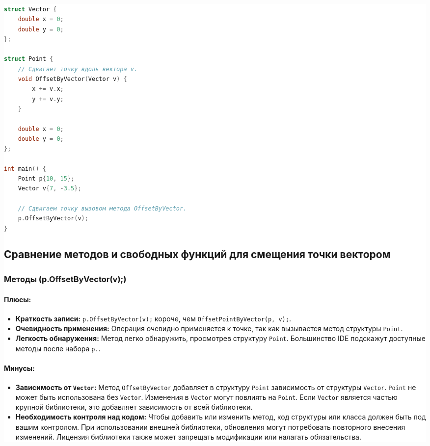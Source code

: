 ```c++
struct Vector {
    double x = 0;
    double y = 0;
};

struct Point {
    // Сдвигает точку вдоль вектора v.
    void OffsetByVector(Vector v) {
        x += v.x;
        y += v.y;
    }

    double x = 0;
    double y = 0;
};

int main() {
    Point p{10, 15};
    Vector v{7, -3.5};

    // Сдвигаем точку вызовом метода OffsetByVector.
    p.OffsetByVector(v);
}
```

## Сравнение методов и свободных функций для смещения точки вектором

### Методы (p.OffsetByVector(v);)

#### Плюсы:
*   **Краткость записи:** `p.OffsetByVector(v);` короче, чем `OffsetPointByVector(p, v);`.
*   **Очевидность применения:** Операция очевидно применяется к точке, так как вызывается метод структуры `Point`.
*   **Легкость обнаружения:** Метод легко обнаружить, просмотрев структуру `Point`. Большинство IDE подскажут
доступные методы после набора `p.`.

#### Минусы:
*   **Зависимость от `Vector`:** Метод `OffsetByVector` добавляет в структуру `Point` зависимость от структуры 
`Vector`. `Point` не может быть использована без `Vector`. Изменения в `Vector` могут повлиять на `Point`. 
Если `Vector` является частью крупной библиотеки, это добавляет зависимость от всей библиотеки.
*   **Необходимость контроля над кодом:** Чтобы добавить или изменить метод, код структуры или класса должен быть
под вашим контролом. При использовании внешней библиотеки, обновления могут потребовать повторного внесения 
изменений. Лицензия библиотеки также может запрещать модификации или налагать обязательства.
